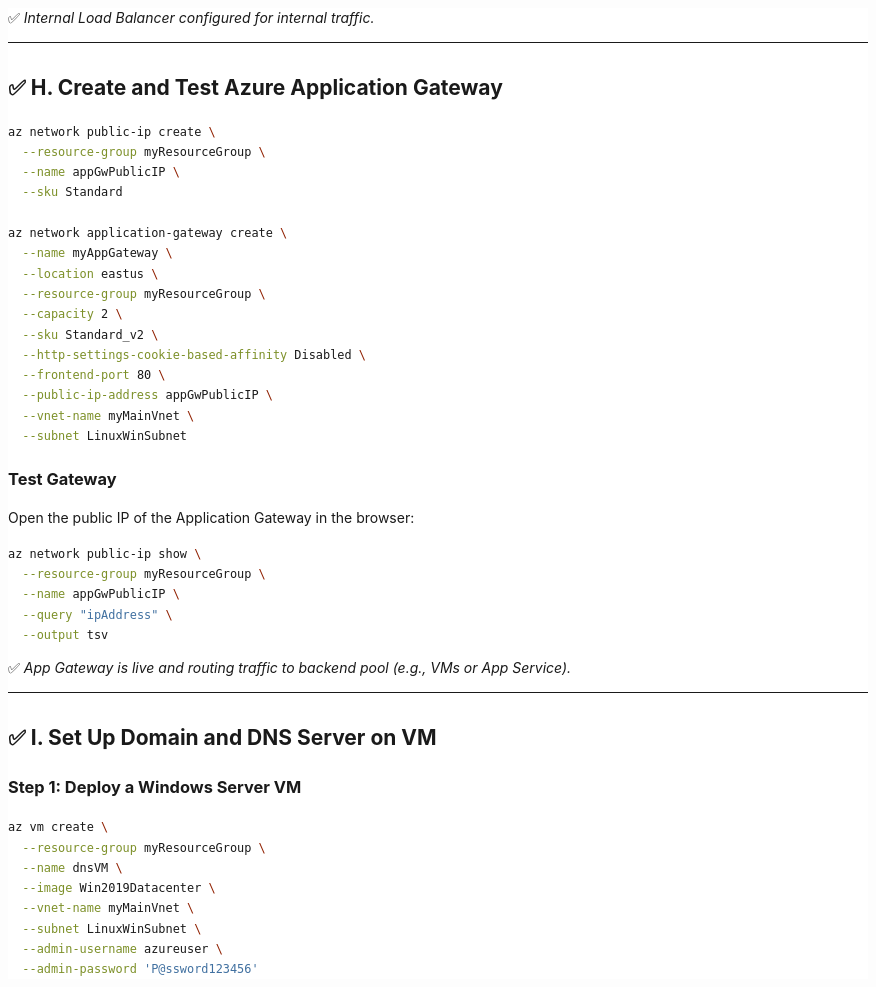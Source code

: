 ✅ *Internal Load Balancer configured for internal traffic.*

---

## ✅ H. Create and Test Azure Application Gateway

```bash
az network public-ip create \
  --resource-group myResourceGroup \
  --name appGwPublicIP \
  --sku Standard

az network application-gateway create \
  --name myAppGateway \
  --location eastus \
  --resource-group myResourceGroup \
  --capacity 2 \
  --sku Standard_v2 \
  --http-settings-cookie-based-affinity Disabled \
  --frontend-port 80 \
  --public-ip-address appGwPublicIP \
  --vnet-name myMainVnet \
  --subnet LinuxWinSubnet
```

### Test Gateway

Open the public IP of the Application Gateway in the browser:

```bash
az network public-ip show \
  --resource-group myResourceGroup \
  --name appGwPublicIP \
  --query "ipAddress" \
  --output tsv
```

✅ *App Gateway is live and routing traffic to backend pool (e.g., VMs or App Service).*

---

## ✅ I. Set Up Domain and DNS Server on VM

### Step 1: Deploy a Windows Server VM

```bash
az vm create \
  --resource-group myResourceGroup \
  --name dnsVM \
  --image Win2019Datacenter \
  --vnet-name myMainVnet \
  --subnet LinuxWinSubnet \
  --admin-username azureuser \
  --admin-password 'P@ssword123456'
```

